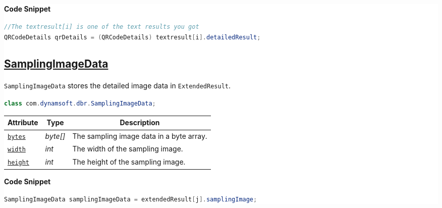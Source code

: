 **Code Snippet**

```java
//The textresult[i] is one of the text results you got  
QRCodeDetails qrDetails = (QRCodeDetails) textresult[i].detailedResult;
```

## [SamplingImageData](auxiliary-SamplingImageData.md)

`SamplingImageData` stores the detailed image data in `ExtendedResult`.

```java
class com.dynamsoft.dbr.SamplingImageData;
```

| Attribute | Type | Description |
|---------- | ---- | ----------- |
| [`bytes`](auxiliary-SamplingImageData.md#bytes) | *byte\[\]* | The sampling image data in a byte array. |
| [`width`](auxiliary-SamplingImageData.md#width) | *int* | The width of the sampling image. |
| [`height`](auxiliary-SamplingImageData.md#height) | *int* | The height of the sampling image. |

**Code Snippet**

```java
SamplingImageData samplingImageData = extendedResult[j].samplingImage;
```
